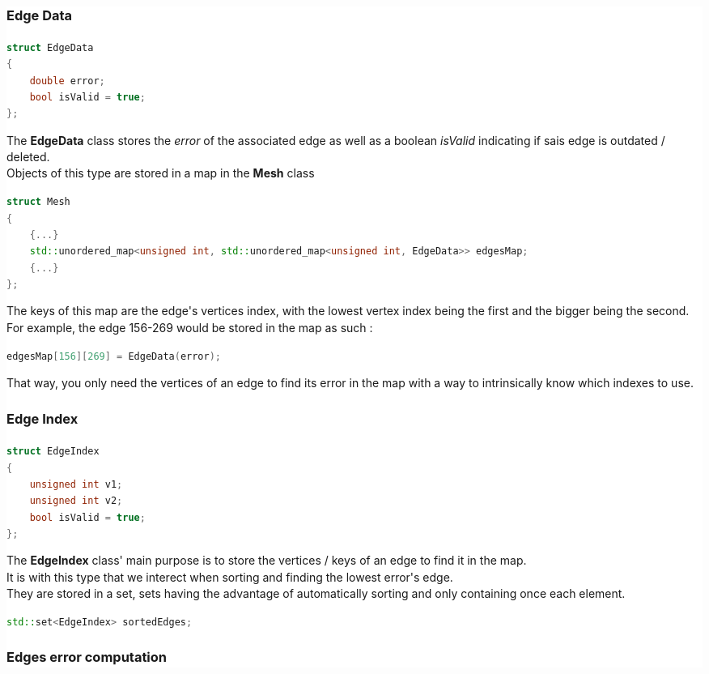 ### Edge Data

```cpp
struct EdgeData
{
    double error;
    bool isValid = true;
};

```

The **EdgeData** class stores the *error* of the associated edge as well as a boolean *isValid* indicating if sais edge is outdated / deleted.\
Objects of this type are stored in a map in the **Mesh** class

```cpp
struct Mesh
{
    {...}
    std::unordered_map<unsigned int, std::unordered_map<unsigned int, EdgeData>> edgesMap;
    {...}
};
```

The keys of this map are the edge's vertices index, with the lowest vertex index being the first and the bigger being the second.\
For example, the edge 156-269 would be stored in the map as such :
```cpp
edgesMap[156][269] = EdgeData(error);
```
That way, you only need the vertices of an edge to find its error in the map with a way to intrinsically know which indexes to use.

### Edge Index

```cpp
struct EdgeIndex
{
    unsigned int v1;
    unsigned int v2;
    bool isValid = true;
};
```

The **EdgeIndex** class' main purpose is to store the vertices / keys of an edge to find it in the map.\
It is with this type that we interect when sorting and finding the lowest error's edge.\
They are stored in a set, sets having the advantage of automatically sorting and only containing once each element.

```cpp
std::set<EdgeIndex> sortedEdges;
```

### Edges error computation
